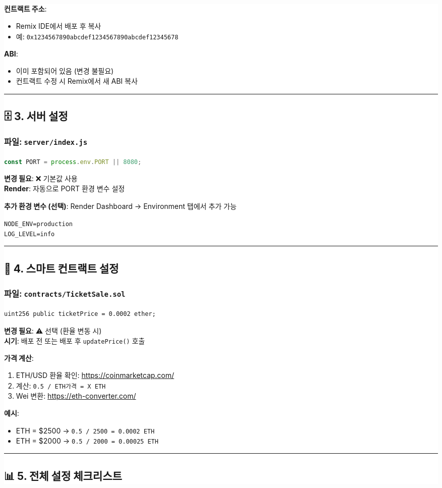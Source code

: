 **컨트랙트 주소**:
- Remix IDE에서 배포 후 복사
- 예: `0x1234567890abcdef1234567890abcdef12345678`

**ABI**:
- 이미 포함되어 있음 (변경 불필요)
- 컨트랙트 수정 시 Remix에서 새 ABI 복사

---

## 🗄️ 3. 서버 설정

### 파일: `server/index.js`

```javascript
const PORT = process.env.PORT || 8080;
```

**변경 필요**: ❌ 기본값 사용  
**Render**: 자동으로 PORT 환경 변수 설정

**추가 환경 변수 (선택)**:
Render Dashboard → Environment 탭에서 추가 가능

```
NODE_ENV=production
LOG_LEVEL=info
```

---

## 🔗 4. 스마트 컨트랙트 설정

### 파일: `contracts/TicketSale.sol`

```solidity
uint256 public ticketPrice = 0.0002 ether;
```

**변경 필요**: ⚠️ 선택 (환율 변동 시)  
**시기**: 배포 전 또는 배포 후 `updatePrice()` 호출

**가격 계산**:
1. ETH/USD 환율 확인: https://coinmarketcap.com/
2. 계산: `0.5 / ETH가격 = X ETH`
3. Wei 변환: https://eth-converter.com/

**예시**:
- ETH = $2500 → `0.5 / 2500 = 0.0002 ETH`
- ETH = $2000 → `0.5 / 2000 = 0.00025 ETH`

---

## 📊 5. 전체 설정 체크리스트

